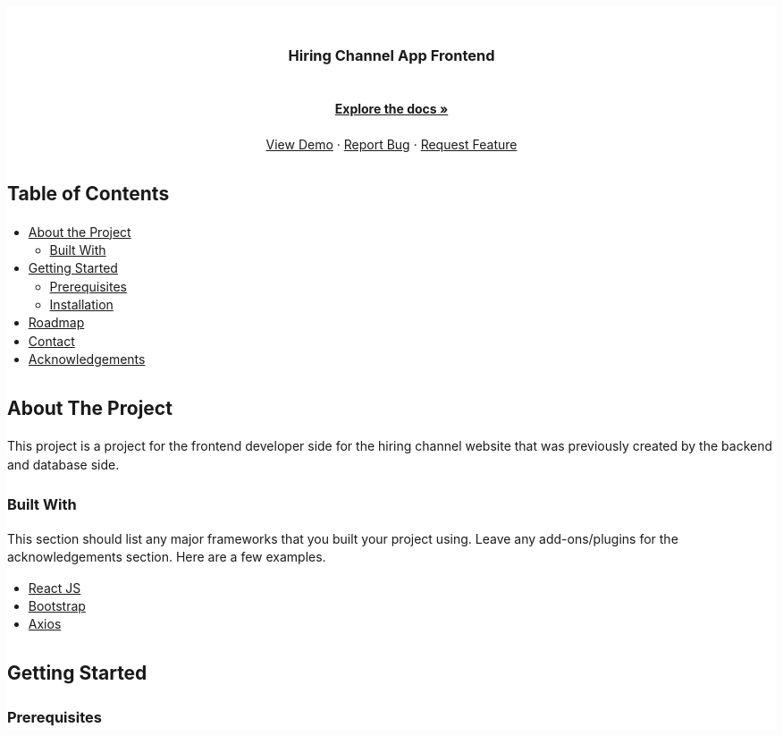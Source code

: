 


<br />
<p align="center">

  <h3 align="center">Hiring Channel App Frontend</h3>

  <p align="center">
    <br />
    <a href="https://github.com/VikaVP/frontend_hiring_channel"><strong>Explore the docs »</strong></a>
    <br />
    <br />
    <a href="https://github.com/VikaVP/frontend_hiring_channel">View Demo</a>
    ·
    <a href="https://github.com/VikaVP/frontend_hiring_channel/issues">Report Bug</a>
    ·
    <a href="https://github.com/VikaVP/frontend_hiring_channel/issues">Request Feature</a>
  </p>
</p>




## Table of Contents

* [About the Project](#about-the-project)
  * [Built With](#built-with)
* [Getting Started](#getting-started)
  * [Prerequisites](#prerequisites)
  * [Installation](#installation)
* [Roadmap](#roadmap)
* [Contact](#contact)
* [Acknowledgements](#acknowledgements)




## About The Project


This project is a project for the frontend developer side for the hiring channel website that was previously created by the backend and database side.

### Built With
This section should list any major frameworks that you built your project using. Leave any add-ons/plugins for the acknowledgements section. Here are a few examples.
* [React JS](https://reactjs.org/docs/getting-started.html)
* [Bootstrap](https://react-bootstrap.github.io/)
* [Axios](https://github.com/axios/axios)




## Getting Started

### Prerequisites
